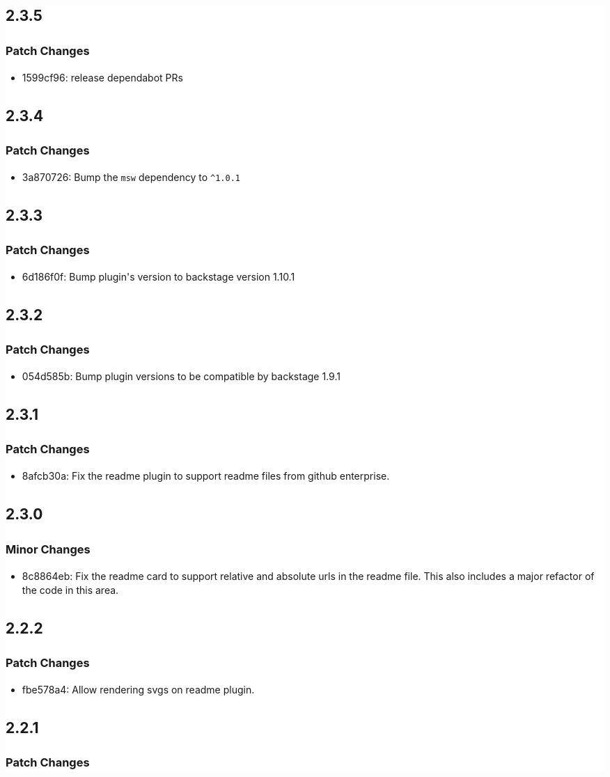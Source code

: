 ## 2.3.5

### Patch Changes

- 1599cf96: release dependabot PRs

## 2.3.4

### Patch Changes

- 3a870726: Bump the `msw` dependency to `^1.0.1`

## 2.3.3

### Patch Changes

- 6d186f0f: Bump plugin's version to backstage version 1.10.1

## 2.3.2

### Patch Changes

- 054d585b: Bump plugin versions to be compatible by backstage 1.9.1

## 2.3.1

### Patch Changes

- 8afcb30a: Fix the readme plugin to support readme files from github enterprise.

## 2.3.0

### Minor Changes

- 8c8864eb: Fix the readme card to support relative and absolute urls in the readme file. This also includes a major refactor of the code in this area.

## 2.2.2

### Patch Changes

- fbe578a4: Allow rendering svgs on readme plugin.

## 2.2.1

### Patch Changes
